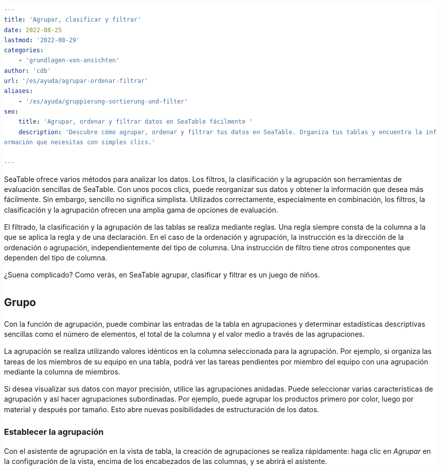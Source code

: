 ```yaml
---
title: 'Agrupar, clasificar y filtrar'
date: 2022-08-25
lastmod: '2022-08-29'
categories:
    - 'grundlagen-von-ansichten'
author: 'cdb'
url: '/es/ayuda/agrupar-ordenar-filtrar'
aliases:
    - '/es/ayuda/gruppierung-sortierung-und-filter'
seo:
    title: 'Agrupar, ordenar y filtrar datos en SeaTable fácilmente '
    description: 'Descubre cómo agrupar, ordenar y filtrar tus datos en SeaTable. Organiza tus tablas y encuentra la información que necesitas con simples clics.'

---
```


SeaTable ofrece varios métodos para analizar los datos. Los filtros, la clasificación y la agrupación son herramientas de evaluación sencillas de SeaTable. Con unos pocos clics, puede reorganizar sus datos y obtener la información que desea más fácilmente. Sin embargo, sencillo no significa simplista. Utilizados correctamente, especialmente en combinación, los filtros, la clasificación y la agrupación ofrecen una amplia gama de opciones de evaluación.

El filtrado, la clasificación y la agrupación de las tablas se realiza mediante reglas. Una regla siempre consta de la columna a la que se aplica la regla y de una declaración. En el caso de la ordenación y agrupación, la instrucción es la dirección de la ordenación o agrupación, independientemente del tipo de columna. Una instrucción de filtro tiene otros componentes que dependen del tipo de columna.

¿Suena complicado? Como verás, en SeaTable agrupar, clasificar y filtrar es un juego de niños.

## Grupo

Con la función de agrupación, puede combinar las entradas de la tabla en agrupaciones y determinar estadísticas descriptivas sencillas como el número de elementos, el total de la columna y el valor medio a través de las agrupaciones.

La agrupación se realiza utilizando valores idénticos en la columna seleccionada para la agrupación. Por ejemplo, si organiza las tareas de los miembros de su equipo en una tabla, podrá ver las tareas pendientes por miembro del equipo con una agrupación mediante la columna de miembros.

Si desea visualizar sus datos con mayor precisión, utilice las agrupaciones anidadas. Puede seleccionar varias características de agrupación y así hacer agrupaciones subordinadas. Por ejemplo, puede agrupar los productos primero por color, luego por material y después por tamaño. Esto abre nuevas posibilidades de estructuración de los datos.

### Establecer la agrupación

Con el asistente de agrupación en la vista de tabla, la creación de agrupaciones se realiza rápidamente: haga clic en _Agrupar_ en la configuración de la vista, encima de los encabezados de las columnas, y se abrirá el asistente.
